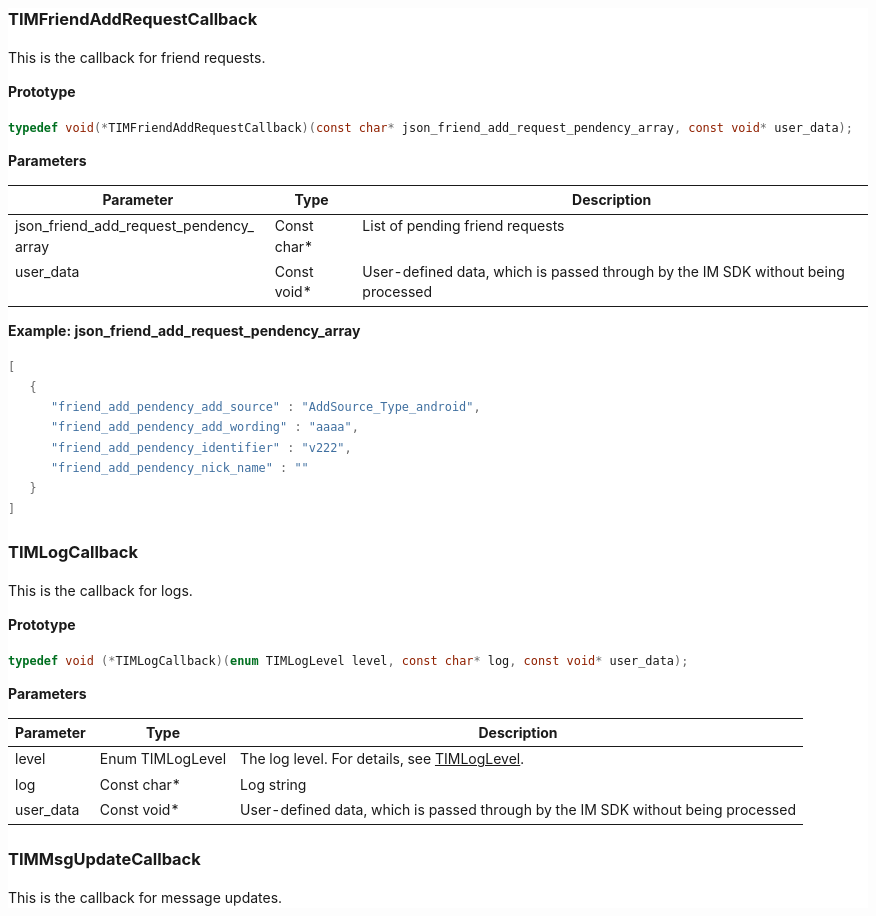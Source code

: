 
### TIMFriendAddRequestCallback

This is the callback for friend requests.

**Prototype**

```c
typedef void(*TIMFriendAddRequestCallback)(const char* json_friend_add_request_pendency_array, const void* user_data);
```

**Parameters**

| Parameter | Type | Description |
|-----|-----|-----|
| json_friend_add_request_pendency_array | Const char\* | List of pending friend requests |
| user_data | Const void\* | User-defined data, which is passed through by the IM SDK without being processed |

**Example: json_friend_add_request_pendency_array**

```c
[
   {
      "friend_add_pendency_add_source" : "AddSource_Type_android",
      "friend_add_pendency_add_wording" : "aaaa",
      "friend_add_pendency_identifier" : "v222",
      "friend_add_pendency_nick_name" : ""
   }
]
```


### TIMLogCallback

This is the callback for logs.

**Prototype**

```c
typedef void (*TIMLogCallback)(enum TIMLogLevel level, const char* log, const void* user_data);
```

**Parameters**

| Parameter | Type | Description |
|-----|-----|-----|
| level | Enum TIMLogLevel | The log level. For details, see [TIMLogLevel](https://intl.cloud.tencent.com/document/product/1047/34551#timloglevel). |
| log | Const char\* | Log string |
| user_data | Const void\* | User-defined data, which is passed through by the IM SDK without being processed |

### TIMMsgUpdateCallback

This is the callback for message updates.

